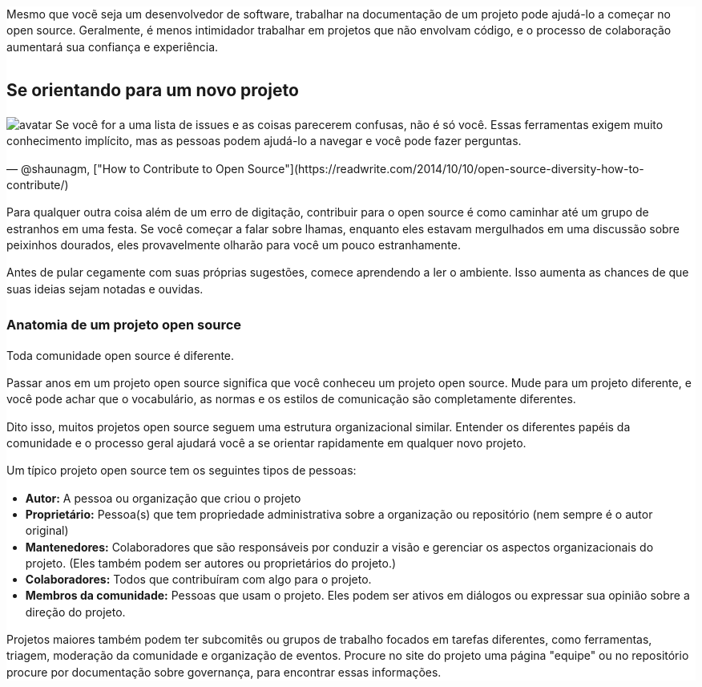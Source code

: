 Mesmo que vocẽ seja um desenvolvedor de software, trabalhar na documentação de
um projeto pode ajudá-lo a começar no open source. Geralmente, é menos
intimidador trabalhar em projetos que não envolvam código, e o processo de
colaboração aumentará sua confiança e experiência.

## Se orientando para um novo projeto

<aside markdown="1" class="pquote">
  <img src="https://avatars.githubusercontent.com/shaunagm?s=180" class="pquote-avatar" alt="avatar">
  Se você for a uma lista de issues e as coisas parecerem confusas, não é só você. Essas ferramentas exigem muito conhecimento implícito, mas as pessoas podem ajudá-lo a navegar e você pode fazer perguntas.
  <p markdown="1" class="pquote-credit">
— @shaunagm, ["How to Contribute to Open Source"](https://readwrite.com/2014/10/10/open-source-diversity-how-to-contribute/)
  </p>
</aside>

Para qualquer outra coisa além de um erro de digitação, contribuir para o open
source é como caminhar até um grupo de estranhos em uma festa. Se você começar a
falar sobre lhamas, enquanto eles estavam mergulhados em uma discussão sobre
peixinhos dourados, eles provavelmente olharão para você um pouco estranhamente.

Antes de pular cegamente com suas próprias sugestões, comece aprendendo a ler o
ambiente. Isso aumenta as chances de que suas ideias sejam notadas e ouvidas.

### Anatomia de um projeto open source

Toda comunidade open source é diferente.

Passar anos em um projeto open source significa que você conheceu um projeto
open source. Mude para um projeto diferente, e você pode achar que o
vocabulário, as normas e os estilos de comunicação são completamente diferentes.

Dito isso, muitos projetos open source seguem uma estrutura organizacional
similar. Entender os diferentes papéis da comunidade e o processo geral ajudará
você a se orientar rapidamente em qualquer novo projeto.

Um típico projeto open source tem os seguintes tipos de pessoas:

- **Autor:** A pessoa ou organização que criou o projeto
- **Proprietário:** Pessoa(s) que tem propriedade administrativa sobre a
  organização ou repositório (nem sempre é o autor original)
- **Mantenedores:** Colaboradores que são responsáveis por conduzir a visão e
  gerenciar os aspectos organizacionais do projeto. (Eles também podem ser
  autores ou proprietários do projeto.)
- **Colaboradores:** Todos que contribuíram com algo para o projeto.
- **Membros da comunidade:** Pessoas que usam o projeto. Eles podem ser ativos
  em diálogos ou expressar sua opinião sobre a direção do projeto.

Projetos maiores também podem ter subcomitês ou grupos de trabalho focados em
tarefas diferentes, como ferramentas, triagem, moderação da comunidade e
organização de eventos. Procure no site do projeto uma página "equipe" ou no
repositório procure por documentação sobre governança, para encontrar essas
informações.
